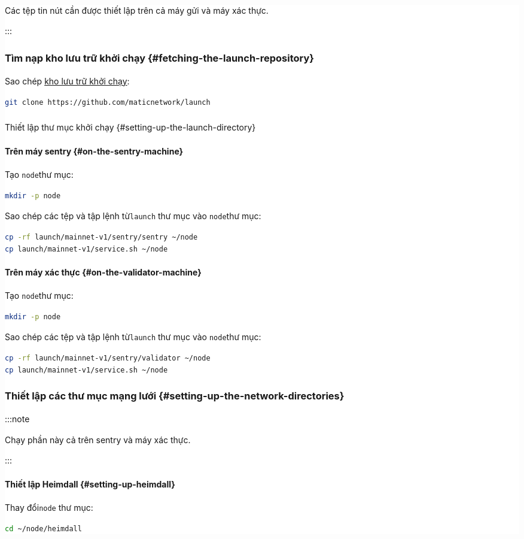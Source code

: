 Các tệp tin nút cần được thiết lập trên cả máy gửi và máy xác thực.

:::

### Tìm nạp kho lưu trữ khởi chạy {#fetching-the-launch-repository}

Sao chép [kho lưu trữ khởi chạy](https://github.com/maticnetwork/launch):

```sh
git clone https://github.com/maticnetwork/launch
```

###
Thiết lập thư mục khởi chạy {#setting-up-the-launch-directory}

#### Trên máy sentry {#on-the-sentry-machine}

Tạo `node`thư mục:

```sh
mkdir -p node
```

Sao chép các tệp và tập lệnh từ`launch` thư mục vào `node`thư mục:

```sh
cp -rf launch/mainnet-v1/sentry/sentry ~/node
cp launch/mainnet-v1/service.sh ~/node
```

#### Trên máy xác thực {#on-the-validator-machine}

Tạo `node`thư mục:

```sh
mkdir -p node
```

Sao chép các tệp và tập lệnh từ`launch` thư mục vào `node`thư mục:

```sh
cp -rf launch/mainnet-v1/sentry/validator ~/node
cp launch/mainnet-v1/service.sh ~/node
```

### Thiết lập các thư mục mạng lưới {#setting-up-the-network-directories}

:::note

Chạy phần này cả trên sentry và máy xác thực.

:::

#### Thiết lập Heimdall {#setting-up-heimdall}

Thay đổi`node` thư mục:

```sh
cd ~/node/heimdall
```
